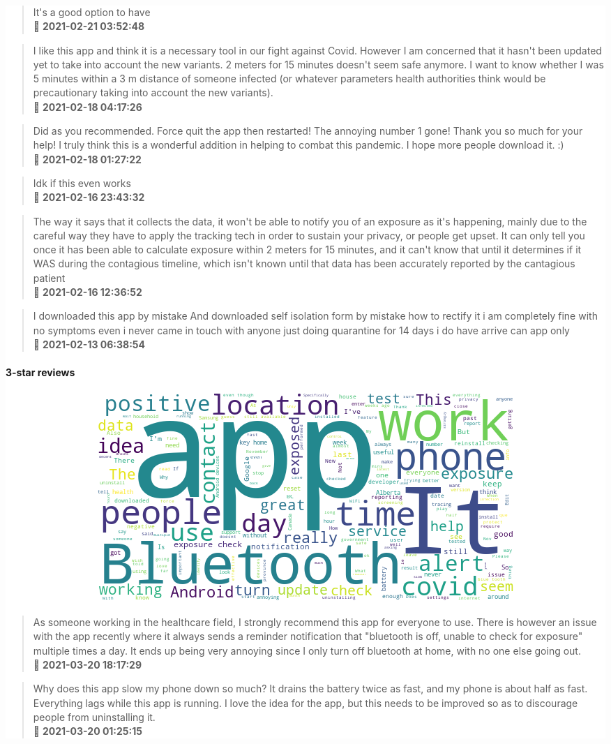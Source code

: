 > It's a good option to have<br> :date: __2021-02-21 03:52:48__

> I like this app and think it is a necessary tool in our fight against Covid. However I am concerned that it hasn't been updated yet to take into account the new variants. 2 meters for 15 minutes doesn't seem safe anymore. I want to know whether I was 5 minutes within a 3 m distance of someone infected (or whatever parameters health authorities think would be precautionary taking into account the new variants).<br> :date: __2021-02-18 04:17:26__

> Did as you recommended. Force quit the app then restarted! The annoying number 1 gone! Thank you so much for your help! I truly think this is a wonderful addition in helping to combat this pandemic. I hope more people download it. :)<br> :date: __2021-02-18 01:27:22__

> Idk if this even works<br> :date: __2021-02-16 23:43:32__

> The way it says that it collects the data, it won't be able to notify you of an exposure as it's happening, mainly due to the careful way they have to apply the tracking tech in order to sustain your privacy, or people get upset. It can only tell you once it has been able to calculate exposure within 2 meters for 15 minutes, and it can't know that until it determines if it WAS during the contagious timeline, which isn't known until that data has been accurately reported by the cantagious patient<br> :date: __2021-02-16 12:36:52__

> I downloaded this app by mistake And downloaded self isolation form by mistake how to rectify it i am completely fine with no symptoms even i never came in touch with anyone just doing quarantine for 14 days i do have arrive can app only<br> :date: __2021-02-13 06:38:54__



#### 3-star reviews

<p align="center">
<img src="3_star_reviews_wordcloud.png" alt="ca.gc.hcsc.canada.stopcovid 3 reviews"/>
</p>

> As someone working in the healthcare field, I strongly recommend this app for everyone to use. There is however an issue with the app recently where it always sends a reminder notification that "bluetooth is off, unable to check for exposure" multiple times a day. It ends up being very annoying since I only turn off bluetooth at home, with no one else going out.<br> :date: __2021-03-20 18:17:29__

> Why does this app slow my phone down so much? It drains the battery twice as fast, and my phone is about half as fast. Everything lags while this app is running. I love the idea for the app, but this needs to be improved so as to discourage people from uninstalling it.<br> :date: __2021-03-20 01:25:15__
